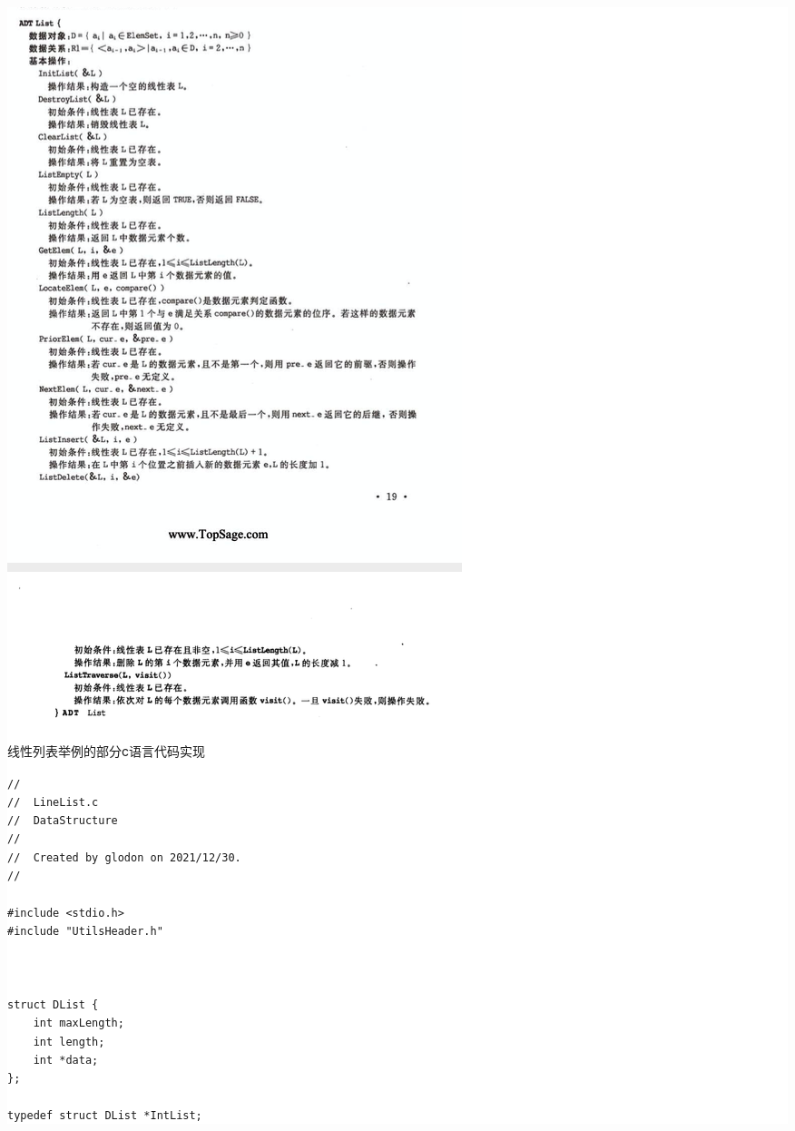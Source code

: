 ![举例](./assets/2-2.png)

线性列表举例的部分c语言代码实现

```
//
//  LineList.c
//  DataStructure
//
//  Created by glodon on 2021/12/30.
//

#include <stdio.h>
#include "UtilsHeader.h"



struct DList {
    int maxLength;
    int length;
    int *data;
};

typedef struct DList *IntList;

```